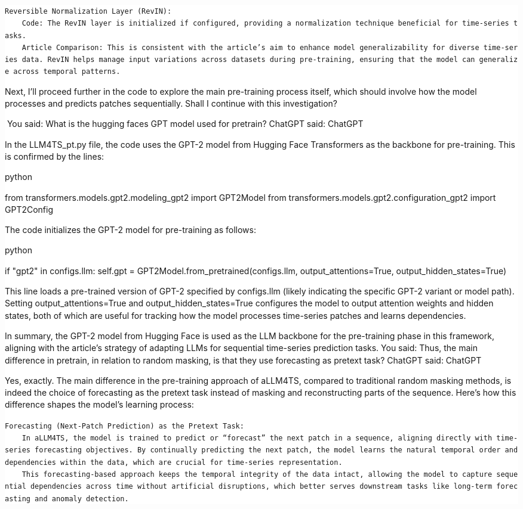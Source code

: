     Reversible Normalization Layer (RevIN):
        Code: The RevIN layer is initialized if configured, providing a normalization technique beneficial for time-series tasks.
        Article Comparison: This is consistent with the article’s aim to enhance model generalizability for diverse time-series data. RevIN helps manage input variations across datasets during pre-training, ensuring that the model can generalize across temporal patterns.

Next, I’ll proceed further in the code to explore the main pre-training process itself, which should involve how the model processes and predicts patches sequentially. Shall I continue with this investigation? ​

​
You said:
What is the hugging faces GPT model used for pretrain?
ChatGPT said:
ChatGPT

In the LLM4TS_pt.py file, the code uses the GPT-2 model from Hugging Face Transformers as the backbone for pre-training. This is confirmed by the lines:

python

from transformers.models.gpt2.modeling_gpt2 import GPT2Model
from transformers.models.gpt2.configuration_gpt2 import GPT2Config

The code initializes the GPT-2 model for pre-training as follows:

python

if "gpt2" in configs.llm:
    self.gpt = GPT2Model.from_pretrained(configs.llm, output_attentions=True, output_hidden_states=True)

This line loads a pre-trained version of GPT-2 specified by configs.llm (likely indicating the specific GPT-2 variant or model path). Setting output_attentions=True and output_hidden_states=True configures the model to output attention weights and hidden states, both of which are useful for tracking how the model processes time-series patches and learns dependencies.

In summary, the GPT-2 model from Hugging Face is used as the LLM backbone for the pre-training phase in this framework, aligning with the article’s strategy of adapting LLMs for sequential time-series prediction tasks.
You said:
Thus, the main difference in pretrain, in relation to random masking, is that they use forecasting as pretext task?
ChatGPT said:
ChatGPT

Yes, exactly. The main difference in the pre-training approach of aLLM4TS, compared to traditional random masking methods, is indeed the choice of forecasting as the pretext task instead of masking and reconstructing parts of the sequence. Here’s how this difference shapes the model’s learning process:

    Forecasting (Next-Patch Prediction) as the Pretext Task:
        In aLLM4TS, the model is trained to predict or “forecast” the next patch in a sequence, aligning directly with time-series forecasting objectives. By continually predicting the next patch, the model learns the natural temporal order and dependencies within the data, which are crucial for time-series representation.
        This forecasting-based approach keeps the temporal integrity of the data intact, allowing the model to capture sequential dependencies across time without artificial disruptions, which better serves downstream tasks like long-term forecasting and anomaly detection.
